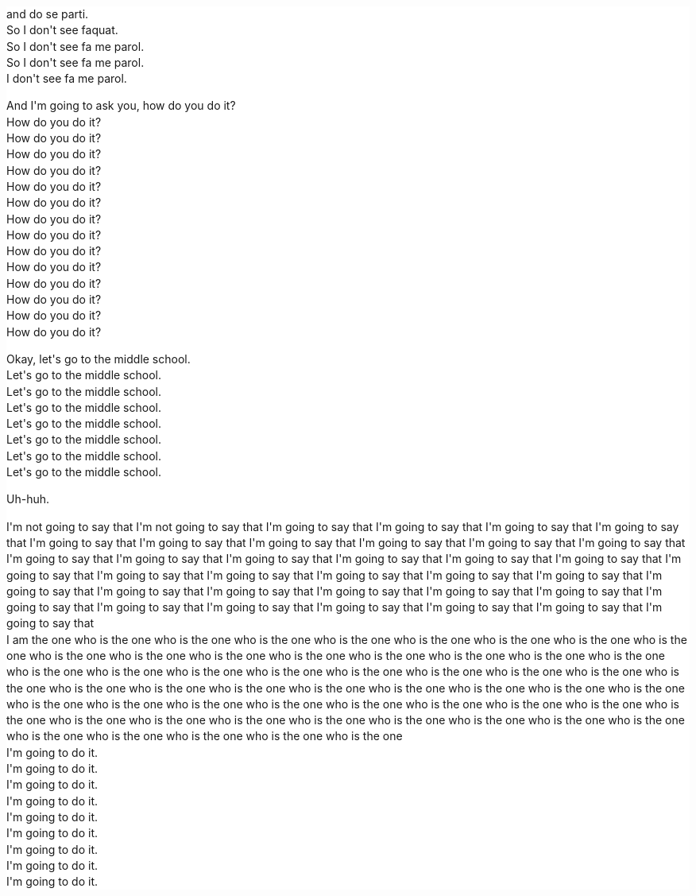 
  
 and do se parti.  
So I don't see faquat.  
So I don't see fa me parol.  
So I don't see fa me parol.  
I don't see fa me parol.  


  
 And I'm going to ask you, how do you do it?  
How do you do it?  
How do you do it?  
How do you do it?  
How do you do it?  
How do you do it?  
How do you do it?  
How do you do it?  
How do you do it?  
How do you do it?  
How do you do it?  
How do you do it?  
How do you do it?  
How do you do it?  
How do you do it?  


  
 Okay, let's go to the middle school.  
Let's go to the middle school.  
Let's go to the middle school.  
Let's go to the middle school.  
Let's go to the middle school.  
Let's go to the middle school.  
Let's go to the middle school.  
Let's go to the middle school.  


  
 Uh-huh.  


  
 I'm not going to say that I'm not going to say that I'm going to say that I'm going to say that I'm going to say that I'm going to say that I'm going to say that I'm going to say that I'm going to say that I'm going to say that I'm going to say that I'm going to say that I'm going to say that I'm going to say that I'm going to say that I'm going to say that I'm going to say that I'm going to say that I'm going to say that I'm going to say that I'm going to say that I'm going to say that I'm going to say that I'm going to say that I'm going to say that I'm going to say that I'm going to say that I'm going to say that I'm going to say that I'm going to say that I'm going to say that I'm going to say that I'm going to say that I'm going to say that I'm going to say that I'm going to say that I'm going to say that  
 I am the one who is the one who is the one who is the one who is the one who is the one who is the one who is the one who is the one who is the one who is the one who is the one who is the one who is the one who is the one who is the one who is the one who is the one who is the one who is the one who is the one who is the one who is the one who is the one who is the one who is the one who is the one who is the one who is the one who is the one who is the one who is the one who is the one who is the one who is the one who is the one who is the one who is the one who is the one who is the one who is the one who is the one who is the one who is the one who is the one who is the one who is the one who is the one who is the one who is the one who is the one who is the one who is the one who is the one who is the one who is the one  
 I'm going to do it.  
I'm going to do it.  
I'm going to do it.  
I'm going to do it.  
I'm going to do it.  
I'm going to do it.  
I'm going to do it.  
I'm going to do it.  
I'm going to do it.  